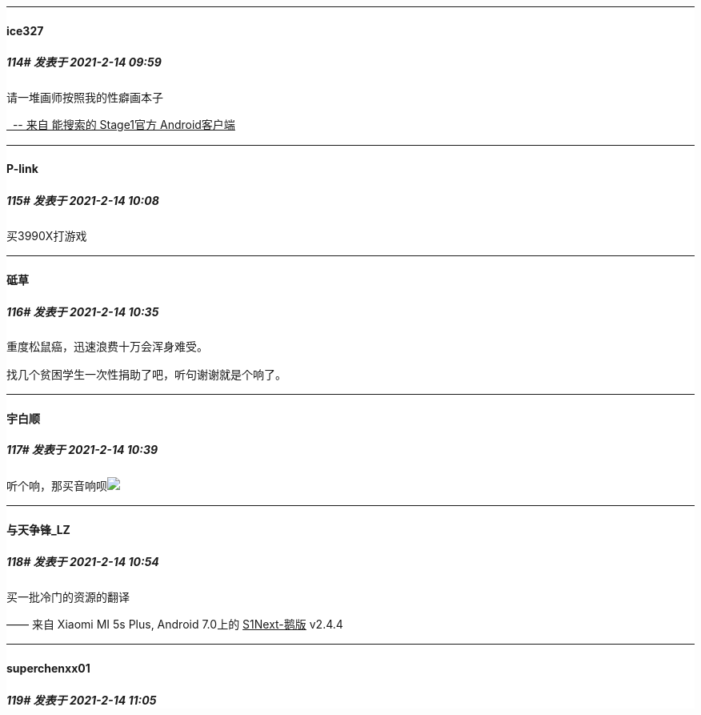 
-----

####  ice327  
##### 114#       发表于 2021-2-14 09:59


请一堆画师按照我的性癖画本子

[  -- 来自 能搜索的 Stage1官方 Android客户端](https://www.coolapk.com/apk/140634)


-----

####  P-link  
##### 115#       发表于 2021-2-14 10:08


买3990X打游戏


-----

####  砥草  
##### 116#       发表于 2021-2-14 10:35


重度松鼠癌，迅速浪费十万会浑身难受。

找几个贫困学生一次性捐助了吧，听句谢谢就是个响了。


-----

####  宇白顺  
##### 117#       发表于 2021-2-14 10:39


听个响，那买音响呗<img src="https://static.saraba1st.com/image/smiley/face2017/067.png" referrerpolicy="no-referrer">


-----

####  与天争锋_LZ  
##### 118#       发表于 2021-2-14 10:54


买一批冷门的资源的翻译

—— 来自 Xiaomi MI 5s Plus, Android 7.0上的 [S1Next-鹅版](https://github.com/ykrank/S1-Next/releases) v2.4.4


-----

####  superchenxx01  
##### 119#       发表于 2021-2-14 11:05

